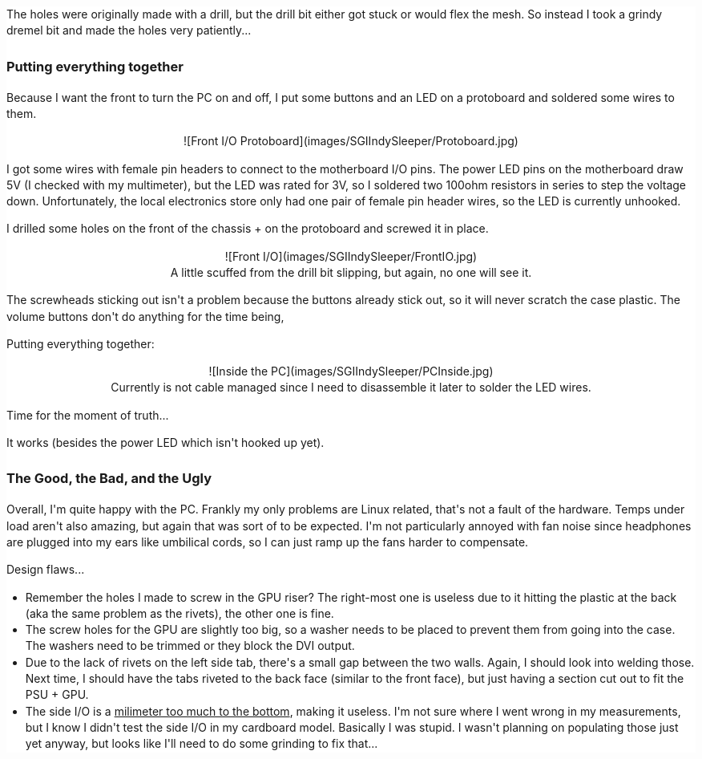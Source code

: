 The holes were originally made with a drill, but the drill bit either got stuck or would flex the mesh. So instead I took a grindy dremel bit and made the holes very patiently...


### Putting everything together

Because I want the front to turn the PC on and off, I put some buttons and an LED on a protoboard and soldered some wires to them. 

<p align="center">
![Front I/O Protoboard](images/SGIIndySleeper/Protoboard.jpg)
</p>

I got some wires with female pin headers to connect to the motherboard I/O pins. The power LED pins on the motherboard draw 5V (I checked with my multimeter), but the LED was rated for 3V, so I soldered two 100ohm resistors in series to step the voltage down. Unfortunately, the local electronics store only had one pair of female pin header wires, so the LED is currently unhooked.

I drilled some holes on the front of the chassis + on the protoboard and screwed it in place. 

<p align="center">
![Front I/O](images/SGIIndySleeper/FrontIO.jpg)<br>
A little scuffed from the drill bit slipping, but again, no one will see it.
</p>

The screwheads sticking out isn't a problem because the buttons already stick out, so it will never scratch the case plastic. The volume buttons don't do anything for the time being, 

Putting everything together:

<p align="center">
![Inside the PC](images/SGIIndySleeper/PCInside.jpg)<br>
Currently is not cable managed since I need to disassemble it later to solder the LED wires.
</p>

Time for the moment of truth...

<p align="center">
<video width="50%" controls>
  <source src="images/SGIIndySleeper/FinalOn.mp4" type="video/mp4">
</video>
</p>

It works (besides the power LED which isn't hooked up yet).

### The Good, the Bad, and the Ugly

Overall, I'm quite happy with the PC. Frankly my only problems are Linux related, that's not a fault of the hardware. Temps under load aren't also amazing, but again that was sort of to be expected. I'm not particularly annoyed with fan noise since headphones are plugged into my ears like umbilical cords, so I can just ramp up the fans harder to compensate.

Design flaws... 
* Remember the holes I made to screw in the GPU riser? The right-most one is useless due to it hitting the plastic at the back (aka the same problem as the rivets), the other one is fine. 
* The screw holes for the GPU are slightly too big, so a washer needs to be placed to prevent them from going into the case. The washers need to be trimmed or they block the DVI output. 
* Due to the lack of rivets on the left side tab, there's a small gap between the two walls. Again, I should look into welding those. Next time, I should have the tabs riveted to the back face (similar to the front face), but just having a section cut out to fit the PSU + GPU.
* The side I/O is a [milimeter too much to the bottom](images/SGIIndySleeper/SideIO.jpg), making it useless. I'm not sure where I went wrong in my measurements, but I know I didn't test the side I/O in my cardboard model. Basically I was stupid. I wasn't planning on populating those just yet anyway, but looks like I'll need to do some grinding to fix that... 
